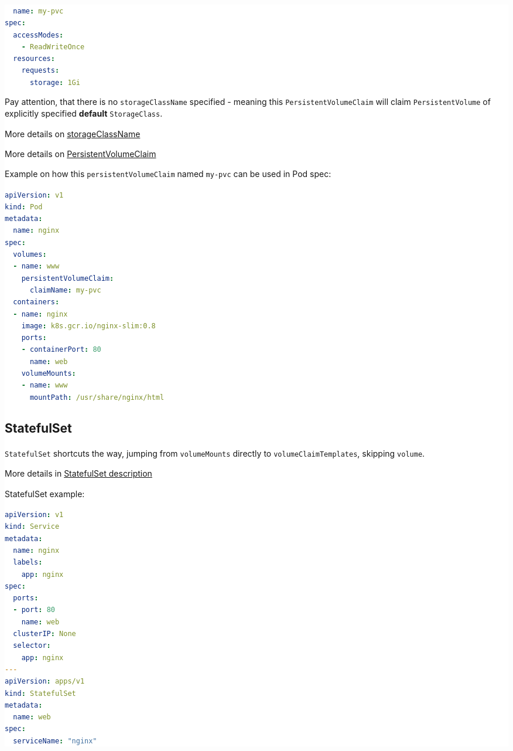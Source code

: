 ```yaml
  name: my-pvc
spec:
  accessModes:
    - ReadWriteOnce
  resources:
    requests:
      storage: 1Gi
```
Pay attention, that there is no `storageClassName` specified - meaning this `PersistentVolumeClaim` will claim `PersistentVolume` of explicitly specified **default** `StorageClass`.

More details on [storageClassName][persistent-volumes-class-1]

More details on [PersistentVolumeClaim][persistentvolumeclaims]

Example on how this `persistentVolumeClaim` named `my-pvc` can be used in Pod spec:
```yaml
apiVersion: v1
kind: Pod
metadata:
  name: nginx
spec:
  volumes:
  - name: www
    persistentVolumeClaim:
      claimName: my-pvc
  containers:
  - name: nginx
    image: k8s.gcr.io/nginx-slim:0.8
    ports:
    - containerPort: 80
      name: web
    volumeMounts:
    - name: www
      mountPath: /usr/share/nginx/html
```

## StatefulSet
`StatefulSet` shortcuts the way, jumping from `volumeMounts` directly to `volumeClaimTemplates`, skipping `volume`.

More details in [StatefulSet description][creating-a-statefulset]

StatefulSet example:
```yaml
apiVersion: v1
kind: Service
metadata:
  name: nginx
  labels:
    app: nginx
spec:
  ports:
  - port: 80
    name: web
  clusterIP: None
  selector:
    app: nginx
---
apiVersion: apps/v1
kind: StatefulSet
metadata:
  name: web
spec:
  serviceName: "nginx"
```

[chi-examples]: ./chi-examples
[03-persistent-volume-01-default-volume.yaml]: ./chi-examples/03-persistent-volume-01-default-volume.yaml
[03-persistent-volume-02-pod-template.yaml]: ./chi-examples/03-persistent-volume-02-pod-template.yaml
[04-replication-zookeeper-03-minimal-AWS-persistent-volume.yaml]: ./chi-examples/04-replication-zookeeper-03-minimal-AWS-persistent-volume.yaml
[04-replication-zookeeper-04-medium-AWS-persistent-volume.yaml]: ./chi-examples/04-replication-zookeeper-04-medium-AWS-persistent-volume.yaml
[persistentvolumeclaims]: https://kubernetes.io/docs/concepts/storage/persistent-volumes/#persistentvolumeclaims
[persistent-volumes-class-1]: https://kubernetes.io/docs/concepts/storage/persistent-volumes/#class-1
[creating-a-statefulset]: https://kubernetes.io/docs/tutorials/stateful-application/basic-stateful-set/#creating-a-statefulset